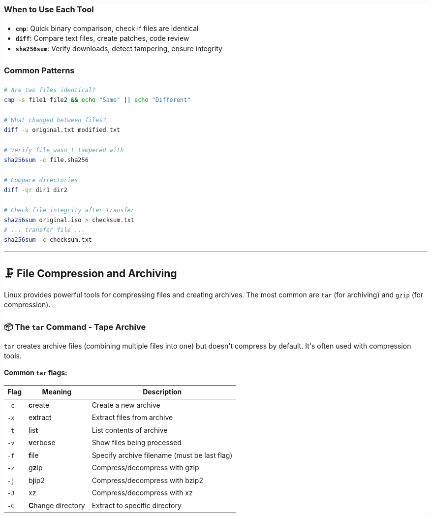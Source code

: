 ### When to Use Each Tool

* **`cmp`**: Quick binary comparison, check if files are identical
* **`diff`**: Compare text files, create patches, code review
* **`sha256sum`**: Verify downloads, detect tampering, ensure integrity

### Common Patterns

```bash
# Are two files identical?
cmp -s file1 file2 && echo "Same" || echo "Different"

# What changed between files?
diff -u original.txt modified.txt

# Verify file wasn't tampered with
sha256sum -c file.sha256

# Compare directories
diff -qr dir1 dir2

# Check file integrity after transfer
sha256sum original.iso > checksum.txt
# ... transfer file ...
sha256sum -c checksum.txt
```

---

## 🗜️ File Compression and Archiving

Linux provides powerful tools for compressing files and creating archives. The most common are `tar` (for archiving) and `gzip` (for compression).

### 📦 The `tar` Command - Tape Archive

`tar` creates archive files (combining multiple files into one) but doesn't compress by default. It's often used with compression tools.

**Common `tar` flags:**

| Flag | Meaning | Description |
|------|---------|-------------|
| `-c` | **c**reate | Create a new archive |
| `-x` | e**x**tract | Extract files from archive |
| `-t` | lis**t** | List contents of archive |
| `-v` | **v**erbose | Show files being processed |
| `-f` | **f**ile | Specify archive filename (must be last flag) |
| `-z` | g**z**ip | Compress/decompress with gzip |
| `-j` | b**j**ip2 | Compress/decompress with bzip2 |
| `-J` | xz | Compress/decompress with xz |
| `-C` | **C**hange directory | Extract to specific directory |
